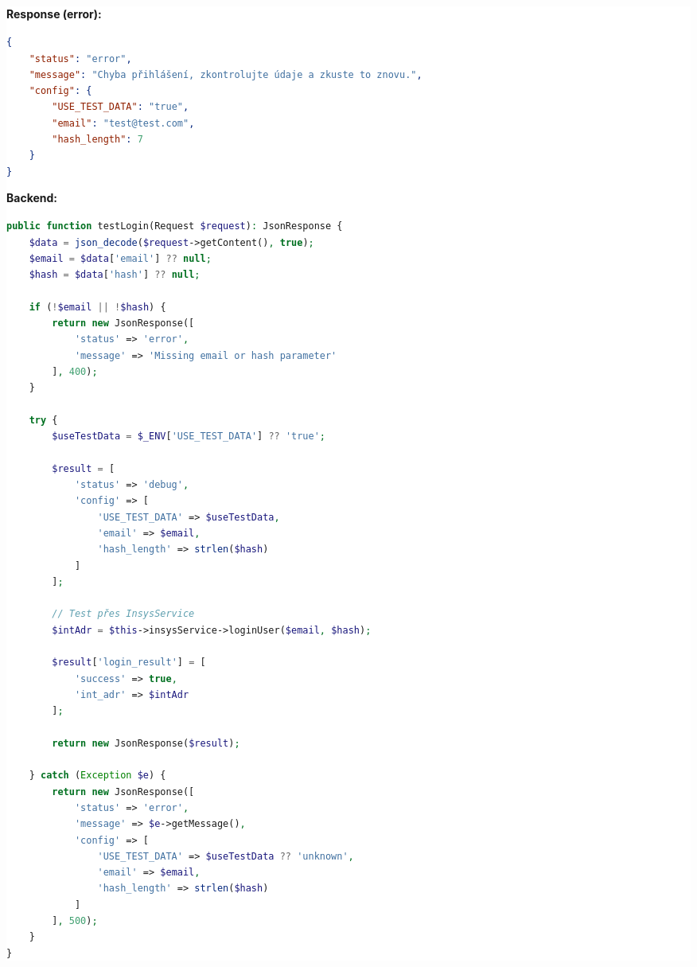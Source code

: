 **Response (error):**
```json
{
    "status": "error",
    "message": "Chyba přihlášení, zkontrolujte údaje a zkuste to znovu.",
    "config": {
        "USE_TEST_DATA": "true",
        "email": "test@test.com",
        "hash_length": 7
    }
}
```

**Backend:**
```php
public function testLogin(Request $request): JsonResponse {
    $data = json_decode($request->getContent(), true);
    $email = $data['email'] ?? null;
    $hash = $data['hash'] ?? null;
    
    if (!$email || !$hash) {
        return new JsonResponse([
            'status' => 'error',
            'message' => 'Missing email or hash parameter'
        ], 400);
    }
    
    try {
        $useTestData = $_ENV['USE_TEST_DATA'] ?? 'true';
        
        $result = [
            'status' => 'debug',
            'config' => [
                'USE_TEST_DATA' => $useTestData,
                'email' => $email,
                'hash_length' => strlen($hash)
            ]
        ];
        
        // Test přes InsysService
        $intAdr = $this->insysService->loginUser($email, $hash);
        
        $result['login_result'] = [
            'success' => true,
            'int_adr' => $intAdr
        ];
        
        return new JsonResponse($result);
        
    } catch (Exception $e) {
        return new JsonResponse([
            'status' => 'error',
            'message' => $e->getMessage(),
            'config' => [
                'USE_TEST_DATA' => $useTestData ?? 'unknown',
                'email' => $email,
                'hash_length' => strlen($hash)
            ]
        ], 500);
    }
}
```
